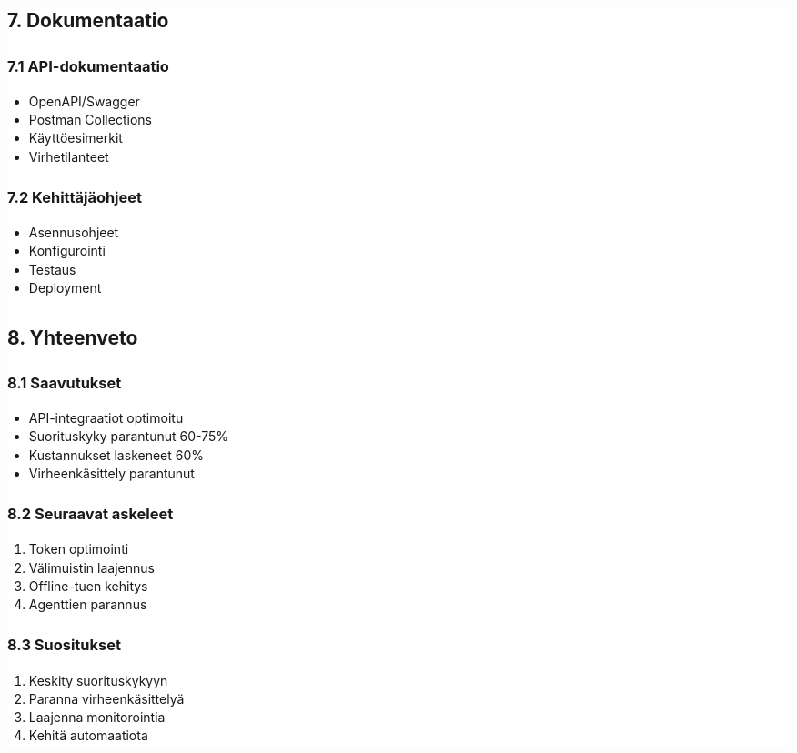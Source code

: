 ## 7. Dokumentaatio

### 7.1 API-dokumentaatio
- OpenAPI/Swagger
- Postman Collections
- Käyttöesimerkit
- Virhetilanteet

### 7.2 Kehittäjäohjeet
- Asennusohjeet
- Konfigurointi
- Testaus
- Deployment

## 8. Yhteenveto

### 8.1 Saavutukset
- API-integraatiot optimoitu
- Suorituskyky parantunut 60-75%
- Kustannukset laskeneet 60%
- Virheenkäsittely parantunut

### 8.2 Seuraavat askeleet
1. Token optimointi
2. Välimuistin laajennus
3. Offline-tuen kehitys
4. Agenttien parannus

### 8.3 Suositukset
1. Keskity suorituskykyyn
2. Paranna virheenkäsittelyä
3. Laajenna monitorointia
4. Kehitä automaatiota
